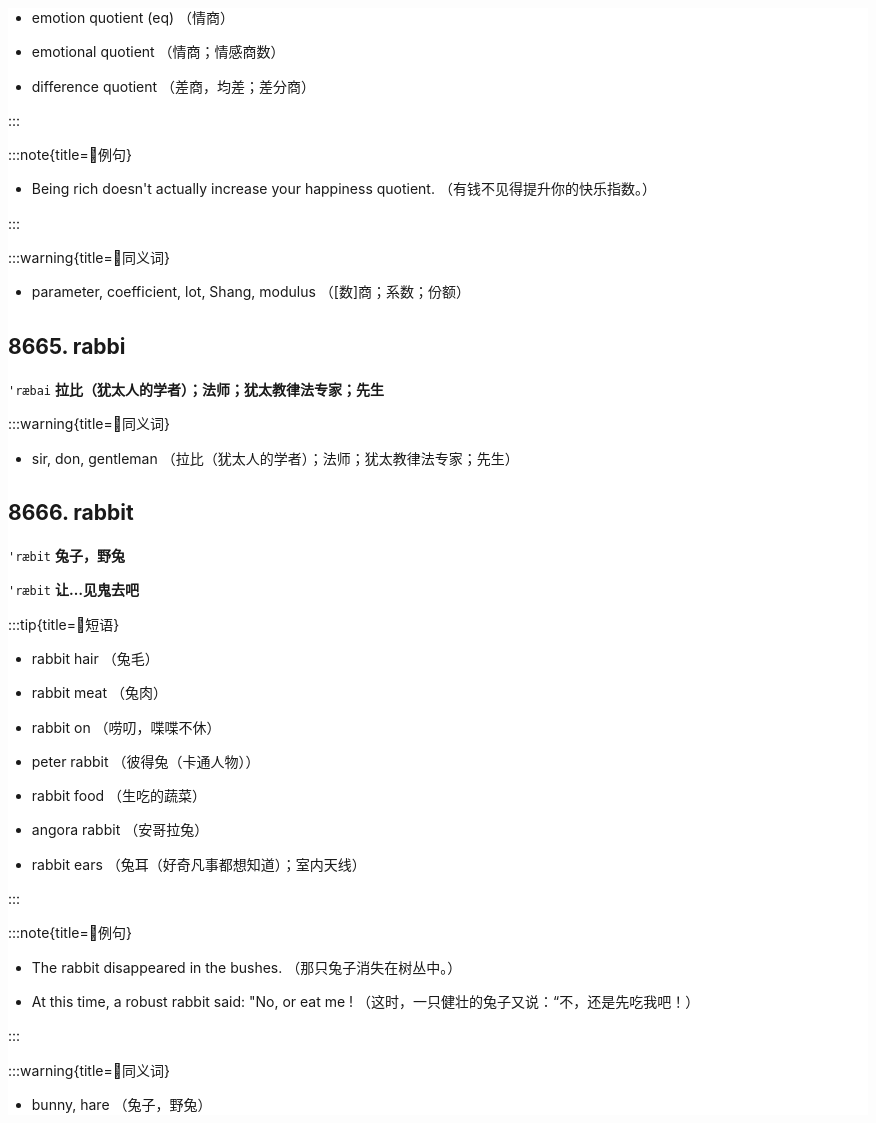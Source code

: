 - emotion quotient (eq) （情商）

- emotional quotient （情商；情感商数）

- difference quotient （差商，均差；差分商）

:::

:::note{title=🎤例句}

- Being rich doesn't actually increase your happiness quotient. （有钱不见得提升你的快乐指数。）

:::

:::warning{title=🤔同义词}

- parameter, coefficient, lot, Shang, modulus （[数]商；系数；份额）


## 8665. rabbi

`'ræbai`  **拉比（犹太人的学者）；法师；犹太教律法专家；先生**

:::warning{title=🤔同义词}

- sir, don, gentleman （拉比（犹太人的学者）；法师；犹太教律法专家；先生）


## 8666. rabbit

`'ræbit`  **兔子，野兔**

`'ræbit`  **让…见鬼去吧**

:::tip{title=🤩短语}

- rabbit hair （兔毛）

- rabbit meat （兔肉）

- rabbit on （唠叨，喋喋不休）

- peter rabbit （彼得兔（卡通人物））

- rabbit food （生吃的蔬菜）

- angora rabbit （安哥拉兔）

- rabbit ears （兔耳（好奇凡事都想知道）；室内天线）

:::

:::note{title=🎤例句}

- The rabbit disappeared in the bushes. （那只兔子消失在树丛中。）

- At this time, a robust rabbit said: "No, or eat me ! （这时，一只健壮的兔子又说：“不，还是先吃我吧！）

:::

:::warning{title=🤔同义词}

- bunny, hare （兔子，野兔）

